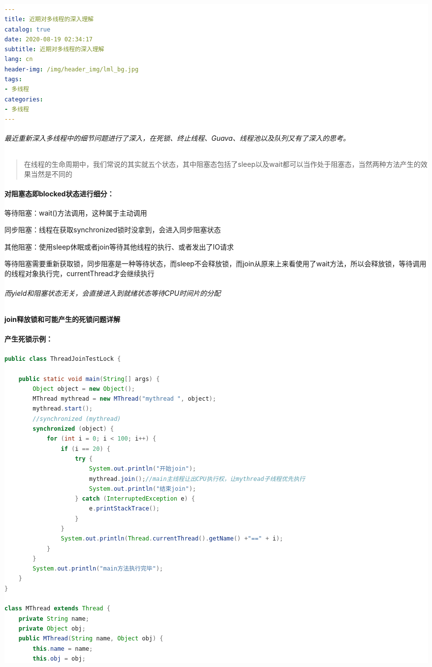 ```yaml
---
title: 近期对多线程的深入理解
catalog: true
date: 2020-08-19 02:34:17
subtitle: 近期对多线程的深入理解
lang: cn
header-img: /img/header_img/lml_bg.jpg
tags:
- 多线程
categories:
- 多线程
---
```


###### 最近重新深入多线程中的细节问题进行了深入，在死锁、终止线程、Guava、线程池以及队列又有了深入的思考。

>  在线程的生命周期中，我们常说的其实就五个状态，其中阻塞态包括了sleep以及wait都可以当作处于阻塞态，当然两种方法产生的效果当然是不同的

#### 对阻塞态即blocked状态进行细分：

等待阻塞：wait()方法调用，这种属于主动调用

同步阻塞：线程在获取synchronized锁时没拿到，会进入同步阻塞状态

其他阻塞：使用sleep休眠或者join等待其他线程的执行、或者发出了IO请求

等待阻塞需要重新获取锁，同步阻塞是一种等待状态，而sleep不会释放锁，而join从原来上来看使用了wait方法，所以会释放锁，等待调用的线程对象执行完，currentThread才会继续执行

###### 而yield和阻塞状态无关，会直接进入到就绪状态等待CPU时间片的分配

#### join释放锁和可能产生的死锁问题详解

#### 产生死锁示例：

```java
public class ThreadJoinTestLock {
 
	public static void main(String[] args) {
		Object object = new Object();
		MThread mythread = new MThread("mythread ", object);
		mythread.start();
		//synchronized (mythread)
		synchronized (object) {
			for (int i = 0; i < 100; i++) {
				if (i == 20) {
					try {
						System.out.println("开始join");
						mythread.join();//main主线程让出CPU执行权，让mythread子线程优先执行
						System.out.println("结束join");
					} catch (InterruptedException e) {
						e.printStackTrace();
					}
				}
				System.out.println(Thread.currentThread().getName() +"==" + i);
			}
		}
		System.out.println("main方法执行完毕");
	}
}
 
class MThread extends Thread {
	private String name;
	private Object obj;
	public MThread(String name, Object obj) {
		this.name = name;
		this.obj = obj;
```